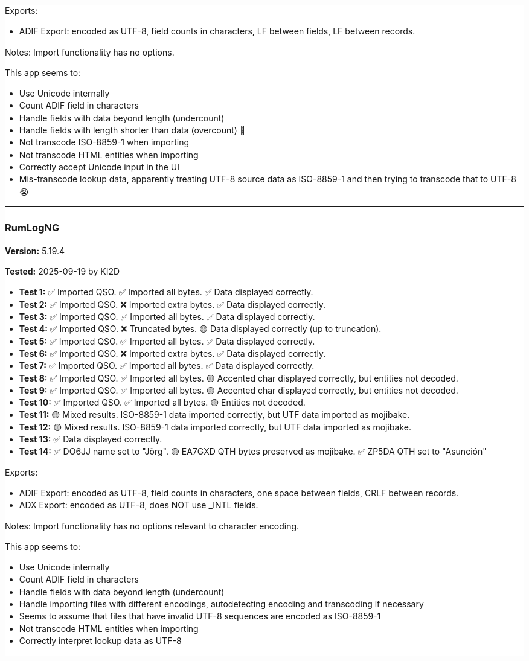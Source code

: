Exports:
* ADIF Export: encoded as UTF-8, field counts in characters, LF between fields, LF between records.

Notes: Import functionality has no options.

This app seems to:
* Use Unicode internally
* Count ADIF field in characters
* Handle fields with data beyond length (undercount)
* Handle fields with length shorter than data (overcount) 🥳
* Not transcode ISO-8859-1 when importing
* Not transcode HTML entities when importing
* Correctly accept Unicode input in the UI
* Mis-transcode lookup data, apparently treating UTF-8 source data as ISO-8859-1 and then trying to transcode that to UTF-8 😭

---

### [RumLogNG](https://www.dl2rum.de/)

**Version:** 5.19.4

**Tested:** 2025-09-19 by KI2D

* **Test 1:** ✅ Imported QSO. ✅ Imported all bytes. ✅ Data displayed correctly.
* **Test 2:** ✅ Imported QSO. ❌ Imported extra bytes. ✅ Data displayed correctly.
* **Test 3:** ✅ Imported QSO. ✅ Imported all bytes. ✅ Data displayed correctly.
* **Test 4:** ✅ Imported QSO. ❌ Truncated bytes.  🟡 Data displayed correctly (up to truncation).
* **Test 5:** ✅ Imported QSO. ✅ Imported all bytes. ✅ Data displayed correctly.
* **Test 6:** ✅ Imported QSO. ❌ Imported extra bytes. ✅ Data displayed correctly.
* **Test 7:** ✅ Imported QSO. ✅ Imported all bytes. ✅ Data displayed correctly.
* **Test 8:** ✅ Imported QSO. ✅ Imported all bytes. 🟡 Accented char displayed correctly, but entities not decoded.
* **Test 9:** ✅ Imported QSO. ✅ Imported all bytes. 🟡 Accented char displayed correctly, but entities not decoded.
* **Test 10:** ✅ Imported QSO. ✅ Imported all bytes. 🟡 Entities not decoded.
* **Test 11:** 🟡 Mixed results. ISO-8859-1 data imported correctly, but UTF data imported as mojibake.
* **Test 12:** 🟡 Mixed results. ISO-8859-1 data imported correctly, but UTF data imported as mojibake.
* **Test 13:** ✅ Data displayed correctly.
* **Test 14:** ✅ DO6JJ name set to "Jörg". 🟡 EA7GXD QTH bytes preserved as mojibake. ✅ ZP5DA QTH set to "Asunción"

Exports:
* ADIF Export: encoded as UTF-8, field counts in characters, one space between fields, CRLF between records.
* ADX Export: encoded as UTF-8, does NOT use _INTL fields.

Notes: Import functionality has no options relevant to character encoding.

This app seems to:

* Use Unicode internally
* Count ADIF field in characters
* Handle fields with data beyond length (undercount)
* Handle importing files with different encodings, autodetecting encoding and transcoding if necessary
* Seems to assume that files that have invalid UTF-8 sequences are encoded as ISO-8859-1
* Not transcode HTML entities when importing
* Correctly interpret lookup data as UTF-8

---